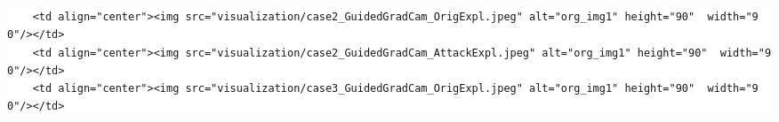         <td align="center"><img src="visualization/case2_GuidedGradCam_OrigExpl.jpeg" alt="org_img1" height="90"  width="90"/></td>
        <td align="center"><img src="visualization/case2_GuidedGradCam_AttackExpl.jpeg" alt="org_img1" height="90"  width="90"/></td>
        <td align="center"><img src="visualization/case3_GuidedGradCam_OrigExpl.jpeg" alt="org_img1" height="90"  width="90"/></td>